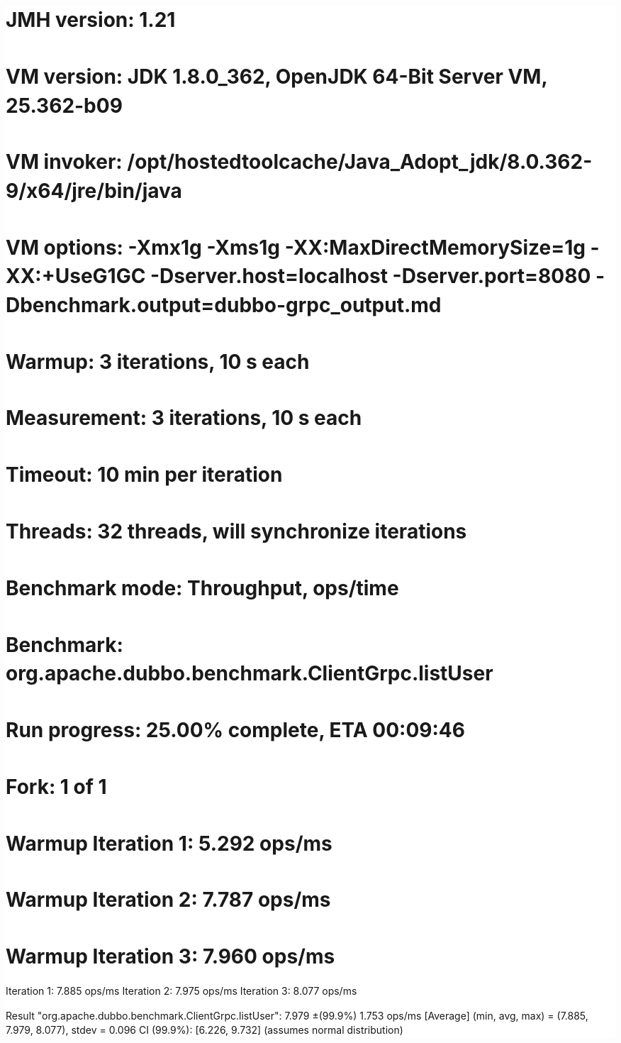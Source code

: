 
# JMH version: 1.21
# VM version: JDK 1.8.0_362, OpenJDK 64-Bit Server VM, 25.362-b09
# VM invoker: /opt/hostedtoolcache/Java_Adopt_jdk/8.0.362-9/x64/jre/bin/java
# VM options: -Xmx1g -Xms1g -XX:MaxDirectMemorySize=1g -XX:+UseG1GC -Dserver.host=localhost -Dserver.port=8080 -Dbenchmark.output=dubbo-grpc_output.md
# Warmup: 3 iterations, 10 s each
# Measurement: 3 iterations, 10 s each
# Timeout: 10 min per iteration
# Threads: 32 threads, will synchronize iterations
# Benchmark mode: Throughput, ops/time
# Benchmark: org.apache.dubbo.benchmark.ClientGrpc.listUser

# Run progress: 25.00% complete, ETA 00:09:46
# Fork: 1 of 1
# Warmup Iteration   1: 5.292 ops/ms
# Warmup Iteration   2: 7.787 ops/ms
# Warmup Iteration   3: 7.960 ops/ms
Iteration   1: 7.885 ops/ms
Iteration   2: 7.975 ops/ms
Iteration   3: 8.077 ops/ms


Result "org.apache.dubbo.benchmark.ClientGrpc.listUser":
  7.979 ±(99.9%) 1.753 ops/ms [Average]
  (min, avg, max) = (7.885, 7.979, 8.077), stdev = 0.096
  CI (99.9%): [6.226, 9.732] (assumes normal distribution)
